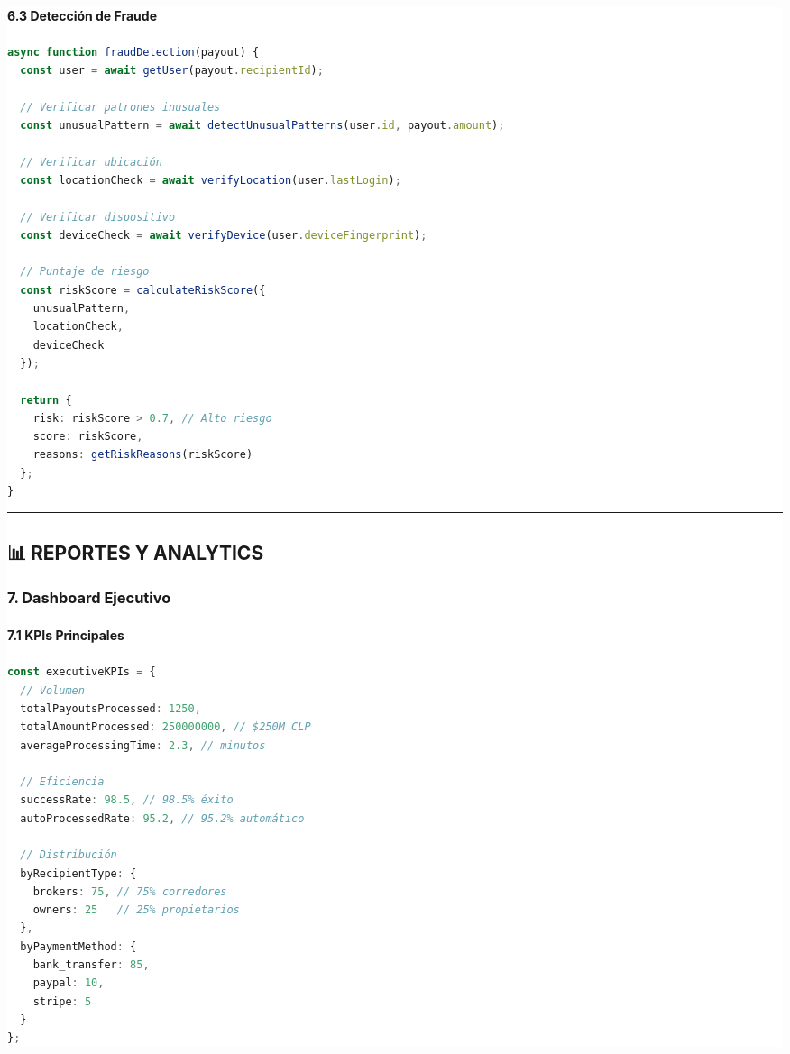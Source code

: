 #### **6.3 Detección de Fraude**
```typescript
async function fraudDetection(payout) {
  const user = await getUser(payout.recipientId);

  // Verificar patrones inusuales
  const unusualPattern = await detectUnusualPatterns(user.id, payout.amount);

  // Verificar ubicación
  const locationCheck = await verifyLocation(user.lastLogin);

  // Verificar dispositivo
  const deviceCheck = await verifyDevice(user.deviceFingerprint);

  // Puntaje de riesgo
  const riskScore = calculateRiskScore({
    unusualPattern,
    locationCheck,
    deviceCheck
  });

  return {
    risk: riskScore > 0.7, // Alto riesgo
    score: riskScore,
    reasons: getRiskReasons(riskScore)
  };
}
```

---

## 📊 **REPORTES Y ANALYTICS**

### **7. Dashboard Ejecutivo**

#### **7.1 KPIs Principales**
```typescript
const executiveKPIs = {
  // Volumen
  totalPayoutsProcessed: 1250,
  totalAmountProcessed: 250000000, // $250M CLP
  averageProcessingTime: 2.3, // minutos

  // Eficiencia
  successRate: 98.5, // 98.5% éxito
  autoProcessedRate: 95.2, // 95.2% automático

  // Distribución
  byRecipientType: {
    brokers: 75, // 75% corredores
    owners: 25   // 25% propietarios
  },
  byPaymentMethod: {
    bank_transfer: 85,
    paypal: 10,
    stripe: 5
  }
};
```
